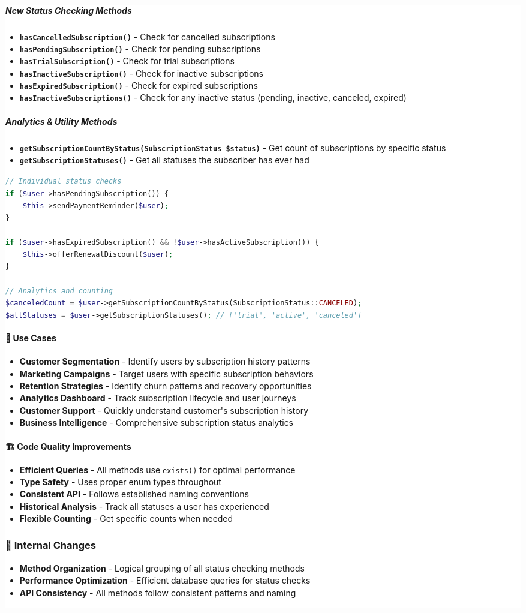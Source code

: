 ##### New Status Checking Methods

- **`hasCancelledSubscription()`** - Check for cancelled subscriptions
- **`hasPendingSubscription()`** - Check for pending subscriptions
- **`hasTrialSubscription()`** - Check for trial subscriptions
- **`hasInactiveSubscription()`** - Check for inactive subscriptions
- **`hasExpiredSubscription()`** - Check for expired subscriptions
- **`hasInactiveSubscriptions()`** - Check for any inactive status (pending, inactive, canceled, expired)

##### Analytics & Utility Methods

- **`getSubscriptionCountByStatus(SubscriptionStatus $status)`** - Get count of subscriptions by specific status
- **`getSubscriptionStatuses()`** - Get all statuses the subscriber has ever had

```php
// Individual status checks
if ($user->hasPendingSubscription()) {
    $this->sendPaymentReminder($user);
}

if ($user->hasExpiredSubscription() && !$user->hasActiveSubscription()) {
    $this->offerRenewalDiscount($user);
}

// Analytics and counting
$canceledCount = $user->getSubscriptionCountByStatus(SubscriptionStatus::CANCELED);
$allStatuses = $user->getSubscriptionStatuses(); // ['trial', 'active', 'canceled']
```

#### 🎯 **Use Cases**

- **Customer Segmentation** - Identify users by subscription history patterns
- **Marketing Campaigns** - Target users with specific subscription behaviors
- **Retention Strategies** - Identify churn patterns and recovery opportunities
- **Analytics Dashboard** - Track subscription lifecycle and user journeys
- **Customer Support** - Quickly understand customer's subscription history
- **Business Intelligence** - Comprehensive subscription status analytics

#### 🏗️ **Code Quality Improvements**

- **Efficient Queries** - All methods use `exists()` for optimal performance
- **Type Safety** - Uses proper enum types throughout
- **Consistent API** - Follows established naming conventions
- **Historical Analysis** - Track all statuses a user has experienced
- **Flexible Counting** - Get specific counts when needed

### 🔄 **Internal Changes**

- **Method Organization** - Logical grouping of all status checking methods
- **Performance Optimization** - Efficient database queries for status checks
- **API Consistency** - All methods follow consistent patterns and naming

---